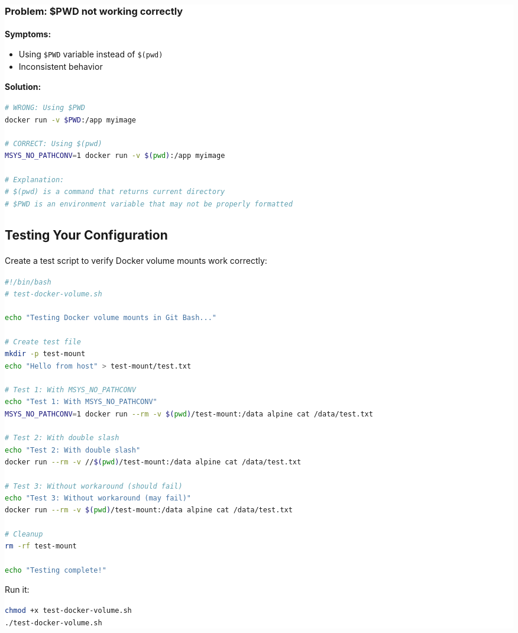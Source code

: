 ### Problem: $PWD not working correctly

**Symptoms:**
- Using `$PWD` variable instead of `$(pwd)`
- Inconsistent behavior

**Solution:**
```bash
# WRONG: Using $PWD
docker run -v $PWD:/app myimage

# CORRECT: Using $(pwd)
MSYS_NO_PATHCONV=1 docker run -v $(pwd):/app myimage

# Explanation:
# $(pwd) is a command that returns current directory
# $PWD is an environment variable that may not be properly formatted
```

## Testing Your Configuration

Create a test script to verify Docker volume mounts work correctly:

```bash
#!/bin/bash
# test-docker-volume.sh

echo "Testing Docker volume mounts in Git Bash..."

# Create test file
mkdir -p test-mount
echo "Hello from host" > test-mount/test.txt

# Test 1: With MSYS_NO_PATHCONV
echo "Test 1: With MSYS_NO_PATHCONV"
MSYS_NO_PATHCONV=1 docker run --rm -v $(pwd)/test-mount:/data alpine cat /data/test.txt

# Test 2: With double slash
echo "Test 2: With double slash"
docker run --rm -v //$(pwd)/test-mount:/data alpine cat /data/test.txt

# Test 3: Without workaround (should fail)
echo "Test 3: Without workaround (may fail)"
docker run --rm -v $(pwd)/test-mount:/data alpine cat /data/test.txt

# Cleanup
rm -rf test-mount

echo "Testing complete!"
```

Run it:
```bash
chmod +x test-docker-volume.sh
./test-docker-volume.sh
```
